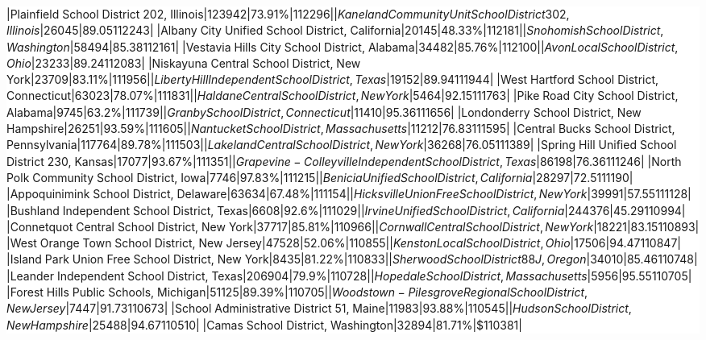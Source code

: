 |Plainfield School District 202, Illinois|123942|73.91%|$112296|
|Kaneland Community Unit School District 302, Illinois|26045|89.05%|$112243|
|Albany City Unified School District, California|20145|48.33%|$112181|
|Snohomish School District, Washington|58494|85.38%|$112161|
|Vestavia Hills City School District, Alabama|34482|85.76%|$112100|
|Avon Local School District, Ohio|23233|89.24%|$112083|
|Niskayuna Central School District, New York|23709|83.11%|$111956|
|Liberty Hill Independent School District, Texas|19152|89.94%|$111944|
|West Hartford School District, Connecticut|63023|78.07%|$111831|
|Haldane Central School District, New York|5464|92.15%|$111763|
|Pike Road City School District, Alabama|9745|63.2%|$111739|
|Granby School District, Connecticut|11410|95.36%|$111656|
|Londonderry School District, New Hampshire|26251|93.59%|$111605|
|Nantucket School District, Massachusetts|11212|76.83%|$111595|
|Central Bucks School District, Pennsylvania|117764|89.78%|$111503|
|Lakeland Central School District, New York|36268|76.05%|$111389|
|Spring Hill Unified School District 230, Kansas|17077|93.67%|$111351|
|Grapevine-Colleyville Independent School District, Texas|86198|76.36%|$111246|
|North Polk Community School District, Iowa|7746|97.83%|$111215|
|Benicia Unified School District, California|28297|72.5%|$111190|
|Appoquinimink School District, Delaware|63634|67.48%|$111154|
|Hicksville Union Free School District, New York|39991|57.55%|$111128|
|Bushland Independent School District, Texas|6608|92.6%|$111029|
|Irvine Unified School District, California|244376|45.29%|$110994|
|Connetquot Central School District, New York|37717|85.81%|$110966|
|Cornwall Central School District, New York|18221|83.15%|$110893|
|West Orange Town School District, New Jersey|47528|52.06%|$110855|
|Kenston Local School District, Ohio|17506|94.47%|$110847|
|Island Park Union Free School District, New York|8435|81.22%|$110833|
|Sherwood School District 88J, Oregon|34010|85.46%|$110748|
|Leander Independent School District, Texas|206904|79.9%|$110728|
|Hopedale School District, Massachusetts|5956|95.55%|$110705|
|Forest Hills Public Schools, Michigan|51125|89.39%|$110705|
|Woodstown-Pilesgrove Regional School District, New Jersey|7447|91.73%|$110673|
|School Administrative District 51, Maine|11983|93.88%|$110545|
|Hudson School District, New Hampshire|25488|94.67%|$110510|
|Camas School District, Washington|32894|81.71%|$110381|